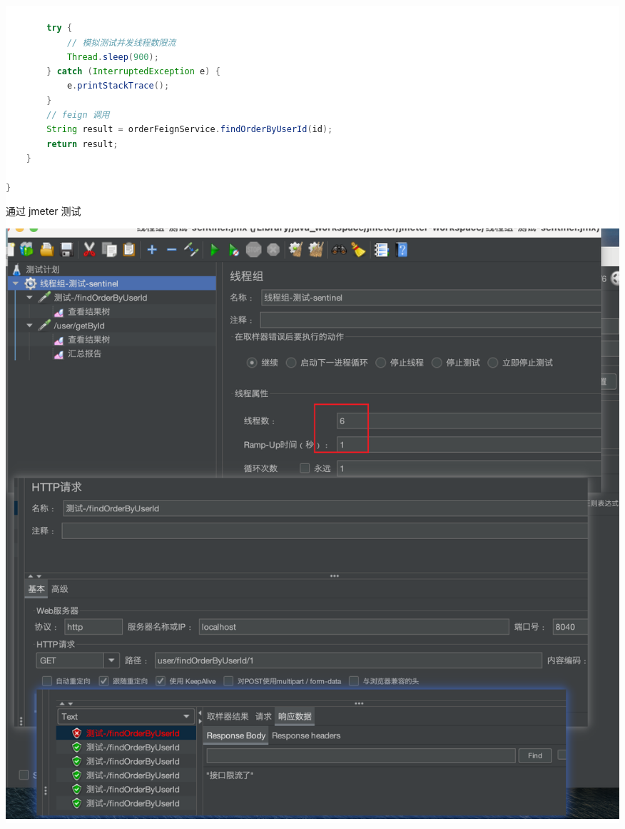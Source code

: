 ```java

        try {
            // 模拟测试并发线程数限流
            Thread.sleep(900);
        } catch (InterruptedException e) {
            e.printStackTrace();
        }
        // feign 调用
        String result = orderFeignService.findOrderByUserId(id);
        return result;
    }
    
}

```

   通过 jmeter 测试 

![sentinel-流控规则-并发线程数-规则测试结果](spring-cloud-alibaba.assets/sentinel-流控规则-并发线程数-规则测试结果.png)
